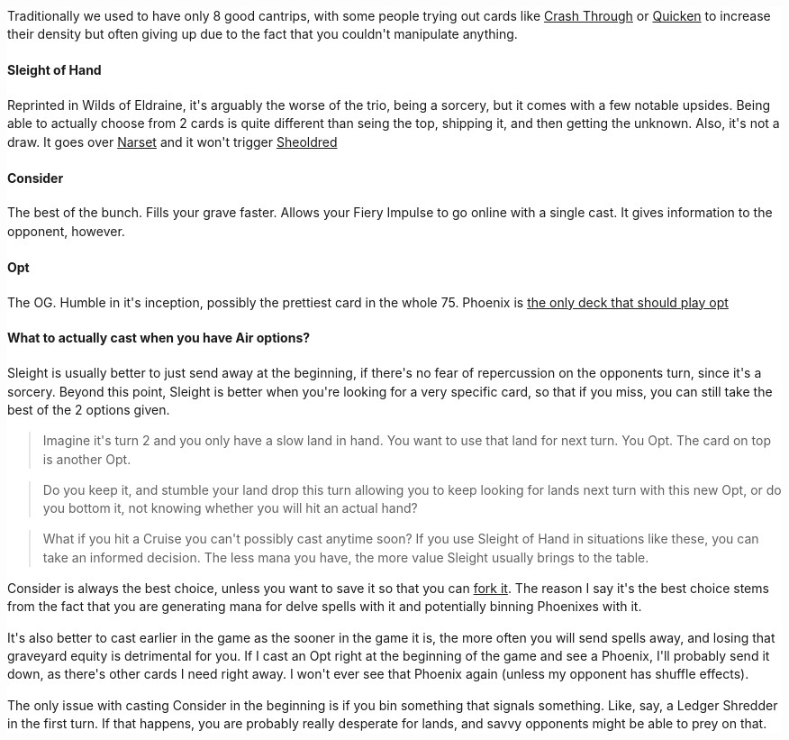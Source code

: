 Traditionally we used to have only 8 good cantrips, with some people trying out cards like [Crash Through](https://scryfall.com/card/m19/133/crash-through) or [Quicken](https://scryfall.com/card/gpt/31/quicken) to increase their density but often giving up due to the fact that you couldn't manipulate anything.

#### Sleight of Hand
Reprinted in Wilds of Eldraine, it's arguably the worse of the trio, being a sorcery, but it comes with a few notable upsides.
Being able to actually choose from 2 cards is quite different than seing the top, shipping it, and then getting the unknown.
Also, it's not a draw. It goes over [Narset](https://scryfall.com/card/cmm/853/narset-parter-of-veils) and it won't trigger [Sheoldred](https://scryfall.com/card/dmu/107/sheoldred-the-apocalypse)

#### Consider
The best of the bunch. Fills your grave faster.
Allows your Fiery Impulse to go online with a single cast.
It gives information to the opponent, however.

#### Opt
The OG. Humble in it's inception, possibly the prettiest card in the whole 75.
Phoenix is [the only deck that should play opt](https://www.channelfireball.com/article/Stop-Playing-Opt-Why-Opt-is-a-Bad-MTG-Card/78c85aa3-646a-4079-80dd-35f112883145/?utm_source=clipboard&utm_campaign=infinite&utm_medium=social&utm_content=magic)

#### What to actually cast when you have Air options?
Sleight is usually better to just send away at the beginning, if there's no fear of repercussion on the opponents turn, since it's a sorcery.
Beyond this point, Sleight is better when you're looking for a very specific card, so that if you miss, you can still take the best of the 2 options given.
>Imagine it's turn 2 and you only have a slow land in hand. You want to use that land for next turn. You Opt. The card on top is another Opt.

>Do you keep it, and stumble your land drop this turn allowing you to keep looking for lands next turn with this new Opt, or do you bottom it, not knowing whether you will hit an actual hand?

>What if you hit a Cruise you can't possibly cast anytime soon? If you use Sleight of Hand in situations like these, you can take an informed decision. The less mana you have, the more value Sleight usually brings to the table.

Consider is always the best choice, unless you want to save it so that you can [fork it](https://scryfall.com/card/otc/227/galvanic-iteration).
The reason I say it's the best choice stems from the fact that you are generating mana for delve spells with it and potentially binning Phoenixes with it.

It's also better to cast earlier in the game as the sooner in the game it is, the more often you will send spells away, and losing that graveyard equity is detrimental for you.
If I cast an Opt right at the beginning of the game and see a Phoenix, I'll probably send it down, as there's other cards I need right away. I won't ever see that Phoenix again (unless my opponent has shuffle effects). 

The only issue with casting Consider in the beginning is if you bin something that signals something. Like, say, a Ledger Shredder in the first turn. If that happens, you are probably really desperate for lands, and savvy opponents might be able to prey on that.
